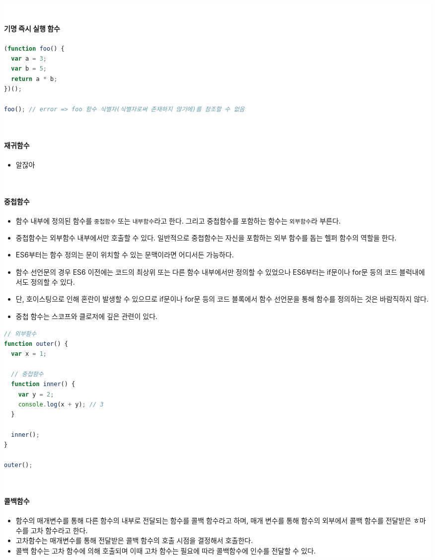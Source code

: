 <br />

#### 기명 즉시 실행 함수

```js
(function foo() {
  var a = 3;
  var b = 5;
  return a * b;
})();

foo(); // error => foo 함수 식별자(식별자로써 존재하지 않기에)를 참조할 수 없음
```

<br />

#### 재귀함수

- 알잖아

<br />

#### 중첩함수

- 함수 내부에 정의된 함수를 `중첩함수` 또는 `내부함수`라고 한다. 그리고 중첩함수를 포함하는 함수는 `외부함수`라 부른다.
- 중첩함수는 외부함수 내부에서만 호출할 수 있다. 일반적으로 중첩함수는 자신을 포함하는 외부 함수를 돕는 헬퍼 함수의 역할을 한다.

- ES6부터는 함수 정의는 문이 위치할 수 있는 문맥이라면 어디서든 가능하다.
- 함수 선언문의 경우 ES6 이전에는 코드의 최상위 또는 다른 함수 내부에서만 정의할 수 있었으나 ES6부터는 if문이나 for문 등의 코드 블럭내에서도 정의할 수 있다.
- 단, 호이스팅으로 인해 혼란이 발생할 수 있으므로 if문이나 for문 등의 코드 블록에서 함수 선언문을 통해 함수를 정의하는 것은 바람직하지 않다.
- 중첩 함수는 스코프와 클로저에 깊은 관련이 있다.

```js
// 외부함수
function outer() {
  var x = 1;

  // 중첩함수
  function inner() {
    var y = 2;
    console.log(x + y); // 3
  }

  inner();
}

outer();
```

<br />

#### 콜백함수

- 함수의 매개변수를 통해 다른 함수의 내부로 전달되는 함수를 콜백 함수라고 하며, 매개 변수를 통해 함수의 외부에서 콜백 함수를 전달받은 ㅎ마수를 고차 함수라고 한다.
- 고차함수는 매개변수를 통해 전달받은 콜백 함수의 호출 시점을 결정해서 호출한다.
- 콜백 함수는 고차 함수에 의해 호출되며 이때 고차 함수는 필요에 따라 콜백함수에 인수를 전달할 수 있다.
